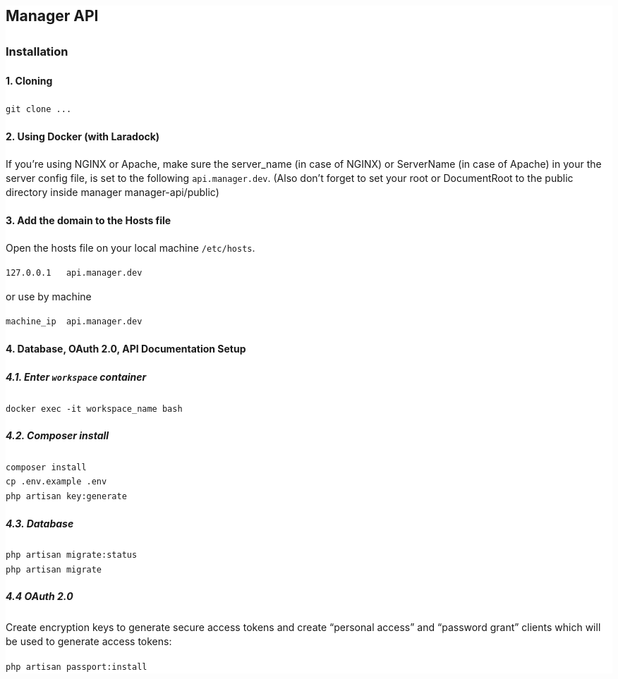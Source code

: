 ## Manager API


### Installation

#### 1. Cloning

```
git clone ...
```

#### 2. Using Docker (with Laradock)

If you’re using NGINX or Apache, make sure the server_name (in case of NGINX) or ServerName (in case of Apache) in your the server config file, is set to the following `api.manager.dev`.
(Also don’t forget to set your root or DocumentRoot to the public directory inside manager manager-api/public)

#### 3. Add the domain to the Hosts file

Open the hosts file on your local machine `/etc/hosts`.
```
127.0.0.1   api.manager.dev
```
or use by machine
```
machine_ip  api.manager.dev
```

#### 4. Database, OAuth 2.0, API Documentation Setup

##### 4.1. Enter `workspace` container

```
docker exec -it workspace_name bash
```

##### 4.2. Composer install

```
composer install
cp .env.example .env
php artisan key:generate
```

##### 4.3. Database

```
php artisan migrate:status
php artisan migrate
```

##### 4.4 OAuth 2.0

Create encryption keys to generate secure access tokens and create “personal access” and “password grant” clients which will be used to generate access tokens:
```
php artisan passport:install
```
